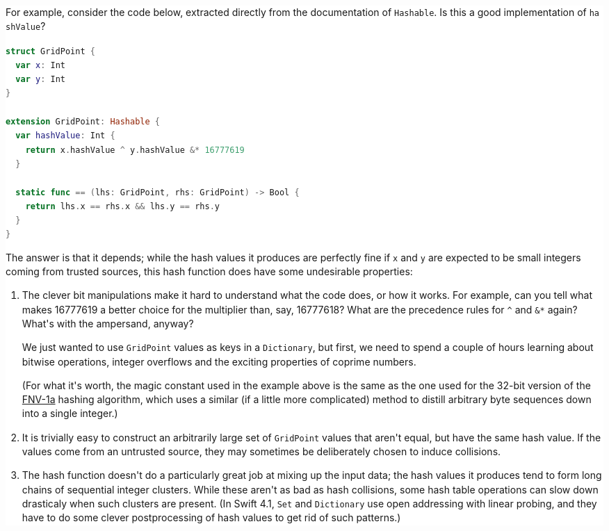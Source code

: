 For example, consider the code below, extracted directly from the
documentation of `Hashable`. Is this a good implementation of
`hashValue`?

```swift
struct GridPoint {
  var x: Int
  var y: Int
}

extension GridPoint: Hashable {
  var hashValue: Int {
    return x.hashValue ^ y.hashValue &* 16777619
  }

  static func == (lhs: GridPoint, rhs: GridPoint) -> Bool {
    return lhs.x == rhs.x && lhs.y == rhs.y
  }
}
```

The answer is that it depends; while the hash values it produces are
perfectly fine if `x` and `y` are expected to be small integers coming
from trusted sources, this hash function does have some undesirable
properties:

1.  The clever bit manipulations make it hard to understand what the
    code does, or how it works. For example, can you tell what makes
    16777619 a better choice for the multiplier than, say, 16777618?
    What are the precedence rules for `^` and `&*` again? What's with
    the ampersand, anyway?

    We just wanted to use `GridPoint` values as keys in a
    `Dictionary`, but first, we need to spend a couple of hours
    learning about bitwise operations, integer overflows and the
    exciting properties of coprime numbers.

    (For what it's worth, the magic constant used in the example above
    is the same as the one used for the 32-bit version of the [FNV-1a]
    hashing algorithm, which uses a similar (if a little more
    complicated) method to distill arbitrary byte sequences down into
    a single integer.)

2.  It is trivially easy to construct an arbitrarily large set of
    `GridPoint` values that aren't equal, but have the same hash
    value. If the values come from an untrusted source, they may
    sometimes be deliberately chosen to induce collisions.

3.  The hash function doesn't do a particularly great job at mixing up
    the input data; the hash values it produces tend to form long
    chains of sequential integer clusters. While these aren't as bad
    as hash collisions, some hash table operations can slow down
    drasticaly when such clusters are present. (In Swift 4.1, `Set`
    and `Dictionary` use open addressing with linear probing, and they
    have to do some clever postprocessing of hash values to get rid of
    such patterns.)


[SE-0185]: 0185-synthesize-equatable-hashable.md
[SE-0143]: 0143-conditional-conformances.md
[SE-0185]: https://github.com/apple/swift-evolution/blob/master/proposals/0185-synthesize-equatable-hashable.md
[FNV-1a]: http://www.isthe.com/chongo/tech/comp/fnv/index.html
[MurmurHash]: https://github.com/aappleby/smhasher
[CityHash]: https://github.com/google/cityhash
[SipHash]: https://131002.net/siphash/
[HighwayHash]: https://github.com/google/highwayhash
   [bloom]: https://en.wikipedia.org/wiki/Bloom_filter
[quadratic-copy]: https://bugs.swift.org/browse/SR-3268
[either-or-requirements]: https://forums.swift.org/t/mutually-exclusive-default-implementations/11044
[h1]: https://github.com/apple/swift/blob/swift-4.1-branch/validation-test/stdlib/HashingPrototype.swift
[h2]: https://github.com/attaswift/SipHash
[h3a]: https://blog.definiteloops.com/ha-r-sh-visitors-8c0c3686a46f
[h3b]: https://gist.github.com/regexident/1b8e84974da2243e5199e760508d2d25